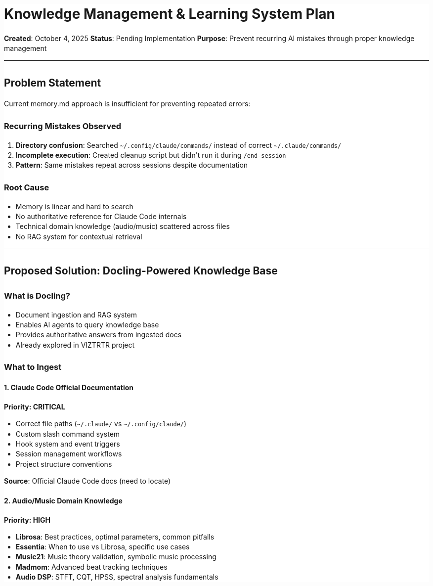 # Knowledge Management & Learning System Plan

**Created**: October 4, 2025
**Status**: Pending Implementation
**Purpose**: Prevent recurring AI mistakes through proper knowledge management

---

## Problem Statement

Current memory.md approach is insufficient for preventing repeated errors:

### Recurring Mistakes Observed
1. **Directory confusion**: Searched `~/.config/claude/commands/` instead of correct `~/.claude/commands/`
2. **Incomplete execution**: Created cleanup script but didn't run it during `/end-session`
3. **Pattern**: Same mistakes repeat across sessions despite documentation

### Root Cause
- Memory is linear and hard to search
- No authoritative reference for Claude Code internals
- Technical domain knowledge (audio/music) scattered across files
- No RAG system for contextual retrieval

---

## Proposed Solution: Docling-Powered Knowledge Base

### What is Docling?
- Document ingestion and RAG system
- Enables AI agents to query knowledge base
- Provides authoritative answers from ingested docs
- Already explored in VIZTRTR project

### What to Ingest

#### 1. Claude Code Official Documentation
**Priority: CRITICAL**
- Correct file paths (`~/.claude/` vs `~/.config/claude/`)
- Custom slash command system
- Hook system and event triggers
- Session management workflows
- Project structure conventions

**Source**: Official Claude Code docs (need to locate)

#### 2. Audio/Music Domain Knowledge
**Priority: HIGH**
- **Librosa**: Best practices, optimal parameters, common pitfalls
- **Essentia**: When to use vs Librosa, specific use cases
- **Music21**: Music theory validation, symbolic music processing
- **Madmom**: Advanced beat tracking techniques
- **Audio DSP**: STFT, CQT, HPSS, spectral analysis fundamentals
